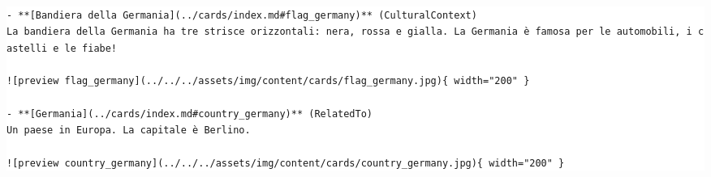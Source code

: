     - **[Bandiera della Germania](../cards/index.md#flag_germany)** (CulturalContext)
    La bandiera della Germania ha tre strisce orizzontali: nera, rossa e gialla. La Germania è famosa per le automobili, i castelli e le fiabe!

    ![preview flag_germany](../../../assets/img/content/cards/flag_germany.jpg){ width="200" }

    - **[Germania](../cards/index.md#country_germany)** (RelatedTo)
    Un paese in Europa. La capitale è Berlino.

    ![preview country_germany](../../../assets/img/content/cards/country_germany.jpg){ width="200" }
